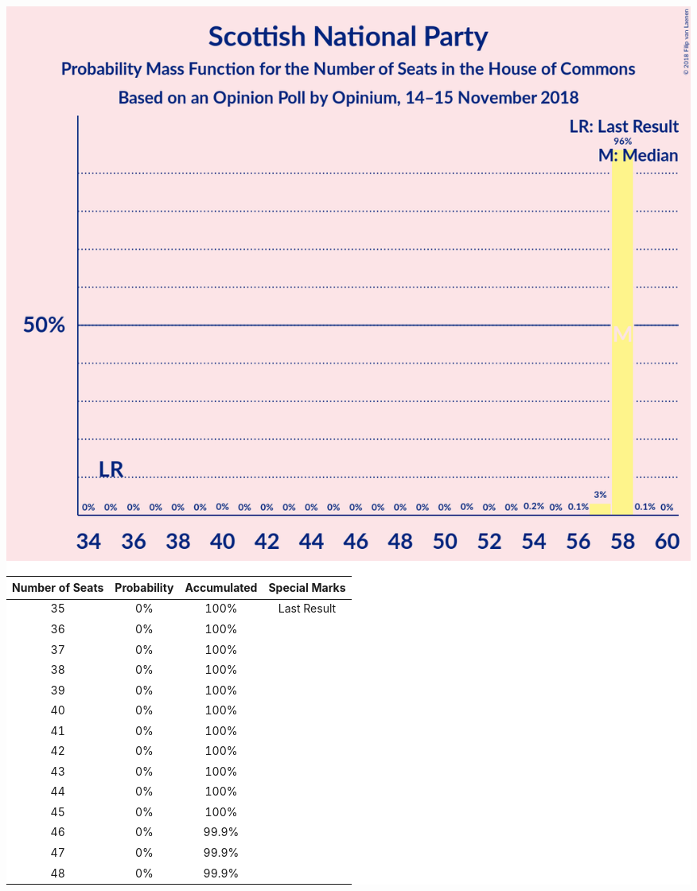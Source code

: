 ![Graph with seats probability mass function not yet produced](2018-11-15-Opinium-seats-pmf-scottishnationalparty.png "Seats Probability Mass Function")

| Number of Seats | Probability | Accumulated | Special Marks |
|:---------------:|:-----------:|:-----------:|:-------------:|
| 35 | 0% | 100% | Last Result |
| 36 | 0% | 100% |  |
| 37 | 0% | 100% |  |
| 38 | 0% | 100% |  |
| 39 | 0% | 100% |  |
| 40 | 0% | 100% |  |
| 41 | 0% | 100% |  |
| 42 | 0% | 100% |  |
| 43 | 0% | 100% |  |
| 44 | 0% | 100% |  |
| 45 | 0% | 100% |  |
| 46 | 0% | 99.9% |  |
| 47 | 0% | 99.9% |  |
| 48 | 0% | 99.9% |  |